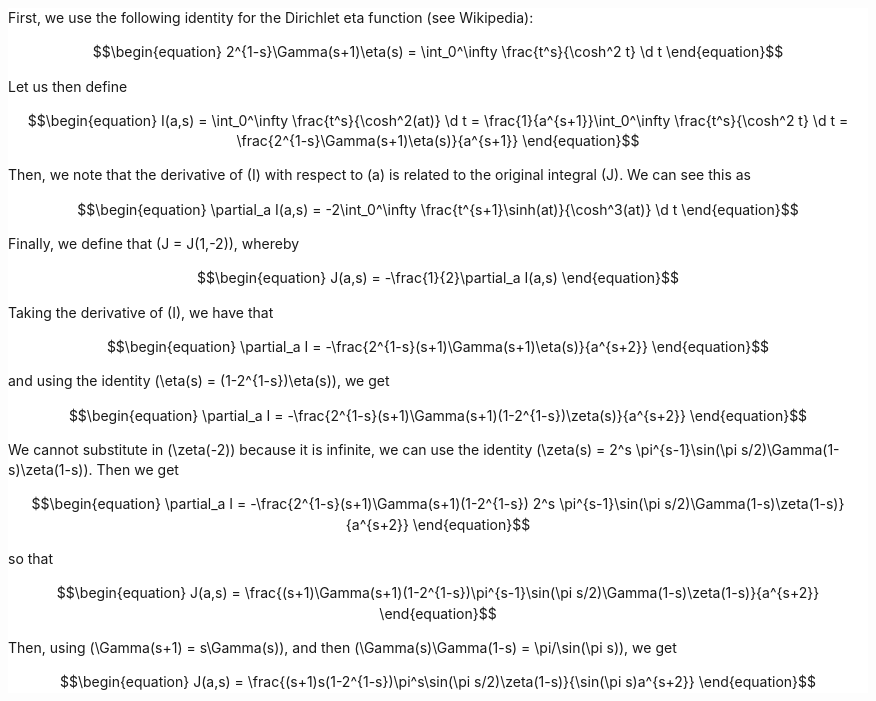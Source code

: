 First, we use the following identity for the Dirichlet eta function (see Wikipedia):

$$\begin{equation}
2^{1-s}\Gamma(s+1)\eta(s) = \int_0^\infty \frac{t^s}{\cosh^2 t} \d t
\end{equation}$$

Let us then define 

$$\begin{equation}
I(a,s) = \int_0^\infty \frac{t^s}{\cosh^2(at)} \d t = \frac{1}{a^{s+1}}\int_0^\infty \frac{t^s}{\cosh^2 t} \d t = \frac{2^{1-s}\Gamma(s+1)\eta(s)}{a^{s+1}}
\end{equation}$$

Then, we note that the derivative of \(I\) with respect to \(a\) is related to the original integral \(J\). We can see this as

$$\begin{equation}
\partial_a I(a,s) = -2\int_0^\infty \frac{t^{s+1}\sinh(at)}{\cosh^3(at)} \d t
\end{equation}$$

Finally, we define that \(J = J(1,-2)\), whereby

$$\begin{equation}
J(a,s) = -\frac{1}{2}\partial_a I(a,s)
\end{equation}$$

Taking the derivative of \(I\), we have that 

$$\begin{equation}
\partial_a I = -\frac{2^{1-s}(s+1)\Gamma(s+1)\eta(s)}{a^{s+2}}
\end{equation}$$

and using the identity \(\eta(s) = (1-2^{1-s})\eta(s)\), we get 

$$\begin{equation}
\partial_a I = -\frac{2^{1-s}(s+1)\Gamma(s+1)(1-2^{1-s})\zeta(s)}{a^{s+2}}
\end{equation}$$

We cannot substitute in \(\zeta(-2)\) because it is infinite, we can use the identity \(\zeta(s) = 2^s \pi^{s-1}\sin(\pi s/2)\Gamma(1-s)\zeta(1-s)\). Then we get 

$$\begin{equation}
\partial_a I = -\frac{2^{1-s}(s+1)\Gamma(s+1)(1-2^{1-s}) 2^s \pi^{s-1}\sin(\pi s/2)\Gamma(1-s)\zeta(1-s)}{a^{s+2}}
\end{equation}$$

so that 

$$\begin{equation}
J(a,s) = \frac{(s+1)\Gamma(s+1)(1-2^{1-s})\pi^{s-1}\sin(\pi s/2)\Gamma(1-s)\zeta(1-s)}{a^{s+2}}
\end{equation}$$

Then, using \(\Gamma(s+1) = s\Gamma(s)\), and then \(\Gamma(s)\Gamma(1-s) = \pi/\sin(\pi s)\), we get

$$\begin{equation}
J(a,s) = \frac{(s+1)s(1-2^{1-s})\pi^s\sin(\pi s/2)\zeta(1-s)}{\sin(\pi s)a^{s+2}}
\end{equation}$$
